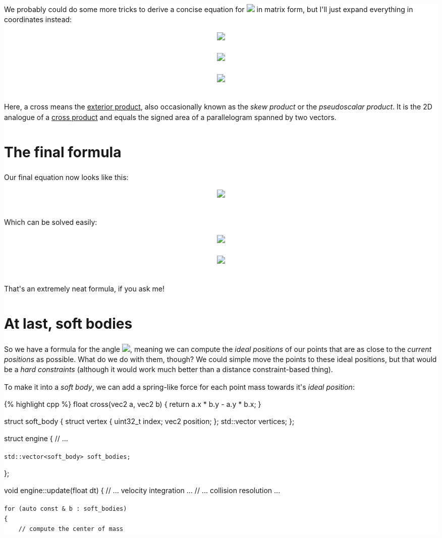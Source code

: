 We probably could do some more tricks to derive a concise equation for <img class="formula" src="https://latex.codecogs.com/png.latex?%5Cinline%20%5Cdpi%7B200%7D%20%5Ctheta"> in matrix form, but I'll just expand everything in coordinates instead:

<center><img src="https://latex.codecogs.com/png.latex?%5Cinline%20%5Cdpi%7B200%7D%20%5Cfrac%7BdR_%5Ctheta%7D%7Bd%5Ctheta%7D%20%3D%20%5Cbegin%7Bpmatrix%7D%20-%5Csin%5Ctheta%20%26%20-%5Ccos%5Ctheta%20%5C%5C%20%5Ccos%5Ctheta%20%26%20-%5Csin%5Ctheta%5Cend%7Bpmatrix%7D"></center><br>

<center><img src="https://latex.codecogs.com/png.latex?%5Cinline%20%5Cdpi%7B200%7D%20%5Cfrac%7BdR_%5Ctheta%7D%7Bd%5Ctheta%7D%20%5Ccdot%20q_i%20%3D%20%5Cbegin%7Bpmatrix%7D-q_i%5EX%5Csin%5Ctheta%20-q_i%5EY%5Ccos%5Ctheta%20%5C%5C%20q_i%5EX%5Ccos%5Ctheta%20-%20q_i%5EY%5Csin%5Ctheta%5Cend%7Bpmatrix%7D"></center><br>

<center><img src="https://latex.codecogs.com/png.latex?%5Cinline%20%5Cdpi%7B200%7D%20r_i%20%5Ccdot%20%28%5Cfrac%7BdR_%5Ctheta%7D%7Bd%5Ctheta%7D%20%5Ccdot%20q_i%29%20%3D%20r_i%5EX%20%5Ccdot%20%28-q_i%5EX%5Csin%5Ctheta-q_i%5EY%5Ccos%5Ctheta%29%20&plus;%20r_i%5EY%5Ccdot%28q_i%5EX%5Ccos%5Ctheta%20-%20q_i%5EY%5Csin%5Ctheta%29%20%3D%20%5C%5C%20%3D%20%5Csin%5Ctheta%20%5Ccdot%20%28-r_i%5EXq_i%5EX-r_i%5EYq_i%5EY%29%20&plus;%20%5Ccos%5Ctheta%20%5Ccdot%20%28-r_i%5EXq_i%5EY%20&plus;%20r_i%5EYq_i%5EX%29%20%3D%20%5C%5C%20%3D%20-%5Csin%5Ctheta%20%28r_i%5Ccdot%20q_i%29%20-%20%5Ccos%5Ctheta%28r_i%20%5Ctimes%20q_i%29"></center><br>

Here, a cross means the [exterior product](https://en.wikipedia.org/wiki/Exterior_algebra), also occasionally known as the *skew product* or the *pseudoscalar product*. It is the 2D analogue of a [cross product](https://en.wikipedia.org/wiki/Cross_product) and equals the signed area of a parallelogram spanned by two vectors.

# The final formula

Our final equation now looks like this:

<center><img src="https://latex.codecogs.com/png.latex?%5Cinline%20%5Cdpi%7B200%7D%20-%5Csin%5Ctheta%20%5Cleft%28%5Csum%20r_i%5Ccdot%20q_i%5Cright%29%20-%20%5Ccos%5Ctheta%20%5Cleft%28%5Csum%20r_i%5Ctimes%20q_i%5Cright%29%20%3D%200"></center><br>

Which can be solved easily:

<center><img src="https://latex.codecogs.com/png.latex?%5Cdpi%7B200%7D%20%5Ctan%5Ctheta%20%3D%20-%20%5Cfrac%7B%5Csum%20r_i%5Ctimes%20q_i%7D%7B%5Csum%20r_i%5Ccdot%20q_i%7D"></center><br>
<center><img src="https://latex.codecogs.com/png.latex?%5Cdpi%7B200%7D%20%5Ctheta%20%3D%20-%5Coperatorname%7Batan2%7D%28%5Csum%20r_i%5Ctimes%20q_i%2C%20%5Csum%20r_i%5Ccdot%20q_i%29"></center><br>

That's an extremely neat formula, if you ask me!

# At last, soft bodies

So we have a formula for the angle <img class="formula" src="https://latex.codecogs.com/png.latex?%5Cinline%20%5Cdpi%7B200%7D%20%5Ctheta">, meaning we can compute the *ideal positions* of our points that are as close to the *current positions* as possible. What do we do with them, though? We could simple move the points to these ideal positions, but that would be a *hard constraints* (although it would work much better than a distance constraint-based thing).

To make it into a *soft body*, we can add a spring-like force for each point mass towards it's *ideal position*:

{% highlight cpp %}
float cross(vec2 a, vec2 b)
{
    return a.x * b.y - a.y * b.x;
}

struct soft_body
{
    struct vertex
    {
        uint32_t index;
        vec2 position;
    };
    std::vector<vertex> vertices;
};

struct engine
{
    // ...

    std::vector<soft_body> soft_bodies;
};

void engine::update(float dt)
{
    // ... velocity integration ...
    // ... collision resolution ...

    for (auto const & b : soft_bodies)
    {
        // compute the center of mass